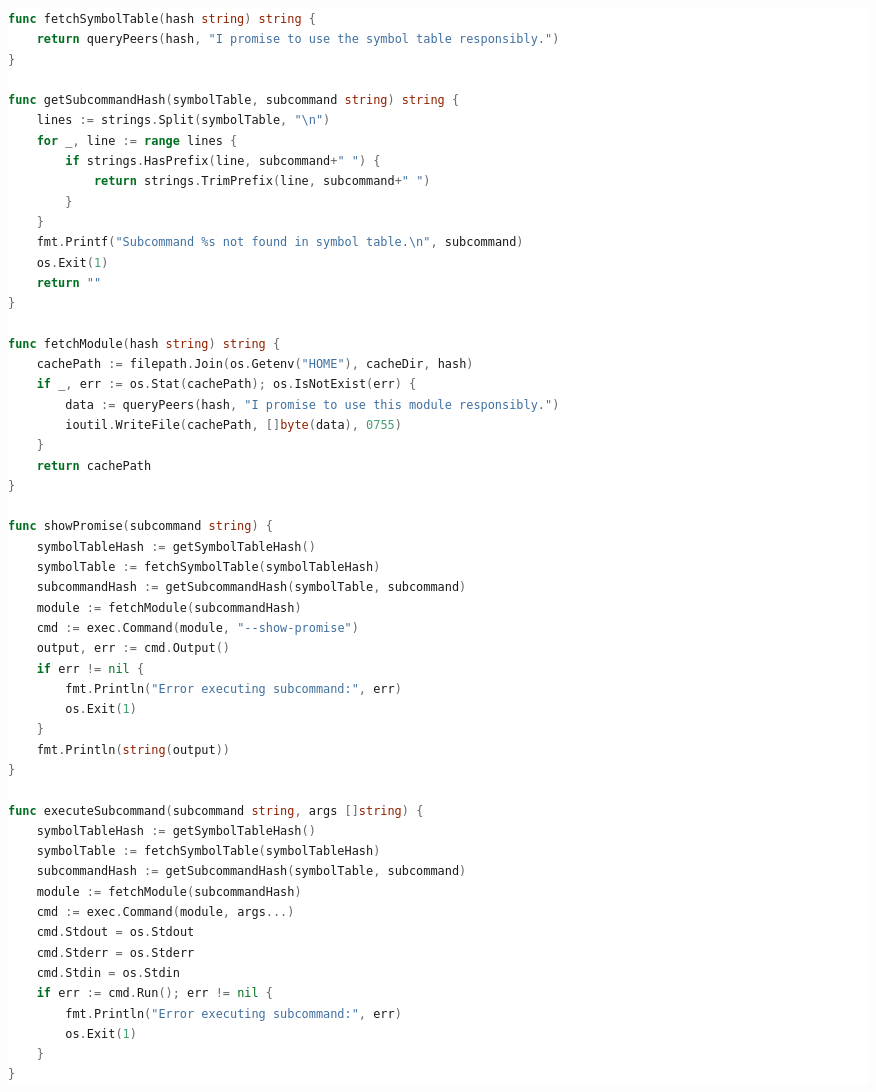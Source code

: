 ```go
func fetchSymbolTable(hash string) string {
	return queryPeers(hash, "I promise to use the symbol table responsibly.")
}

func getSubcommandHash(symbolTable, subcommand string) string {
	lines := strings.Split(symbolTable, "\n")
	for _, line := range lines {
		if strings.HasPrefix(line, subcommand+" ") {
			return strings.TrimPrefix(line, subcommand+" ")
		}
	}
	fmt.Printf("Subcommand %s not found in symbol table.\n", subcommand)
	os.Exit(1)
	return ""
}

func fetchModule(hash string) string {
	cachePath := filepath.Join(os.Getenv("HOME"), cacheDir, hash)
	if _, err := os.Stat(cachePath); os.IsNotExist(err) {
		data := queryPeers(hash, "I promise to use this module responsibly.")
		ioutil.WriteFile(cachePath, []byte(data), 0755)
	}
	return cachePath
}

func showPromise(subcommand string) {
	symbolTableHash := getSymbolTableHash()
	symbolTable := fetchSymbolTable(symbolTableHash)
	subcommandHash := getSubcommandHash(symbolTable, subcommand)
	module := fetchModule(subcommandHash)
	cmd := exec.Command(module, "--show-promise")
	output, err := cmd.Output()
	if err != nil {
		fmt.Println("Error executing subcommand:", err)
		os.Exit(1)
	}
	fmt.Println(string(output))
}

func executeSubcommand(subcommand string, args []string) {
	symbolTableHash := getSymbolTableHash()
	symbolTable := fetchSymbolTable(symbolTableHash)
	subcommandHash := getSubcommandHash(symbolTable, subcommand)
	module := fetchModule(subcommandHash)
	cmd := exec.Command(module, args...)
	cmd.Stdout = os.Stdout
	cmd.Stderr = os.Stderr
	cmd.Stdin = os.Stdin
	if err := cmd.Run(); err != nil {
		fmt.Println("Error executing subcommand:", err)
		os.Exit(1)
	}
}
```
